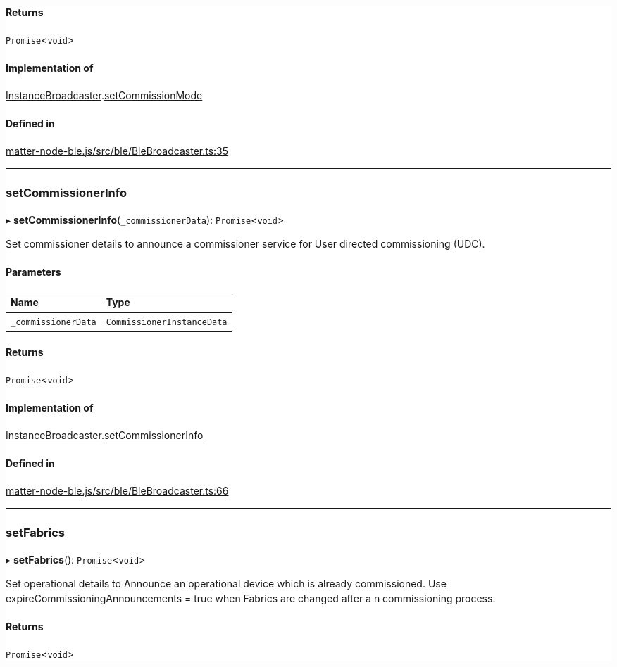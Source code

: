 #### Returns

`Promise`\<`void`\>

#### Implementation of

[InstanceBroadcaster](../interfaces/internal_.InstanceBroadcaster.md).[setCommissionMode](../interfaces/internal_.InstanceBroadcaster.md#setcommissionmode)

#### Defined in

[matter-node-ble.js/src/ble/BleBroadcaster.ts:35](https://github.com/project-chip/matter.js/blob/2d9f2165d2672864fda3496a6d0d5f93597f82c6/packages/matter-node-ble.js/src/ble/BleBroadcaster.ts#L35)

___

### setCommissionerInfo

▸ **setCommissionerInfo**(`_commissionerData`): `Promise`\<`void`\>

Set commissioner details to announce a commissioner service for User directed commissioning (UDC).

#### Parameters

| Name | Type |
| :------ | :------ |
| `_commissionerData` | [`CommissionerInstanceData`](../modules/internal_.md#commissionerinstancedata) |

#### Returns

`Promise`\<`void`\>

#### Implementation of

[InstanceBroadcaster](../interfaces/internal_.InstanceBroadcaster.md).[setCommissionerInfo](../interfaces/internal_.InstanceBroadcaster.md#setcommissionerinfo)

#### Defined in

[matter-node-ble.js/src/ble/BleBroadcaster.ts:66](https://github.com/project-chip/matter.js/blob/2d9f2165d2672864fda3496a6d0d5f93597f82c6/packages/matter-node-ble.js/src/ble/BleBroadcaster.ts#L66)

___

### setFabrics

▸ **setFabrics**(): `Promise`\<`void`\>

Set operational details to Announce an operational device which is already commissioned.
Use expireCommissioningAnnouncements = true when Fabrics are changed after a n commissioning process.

#### Returns

`Promise`\<`void`\>
